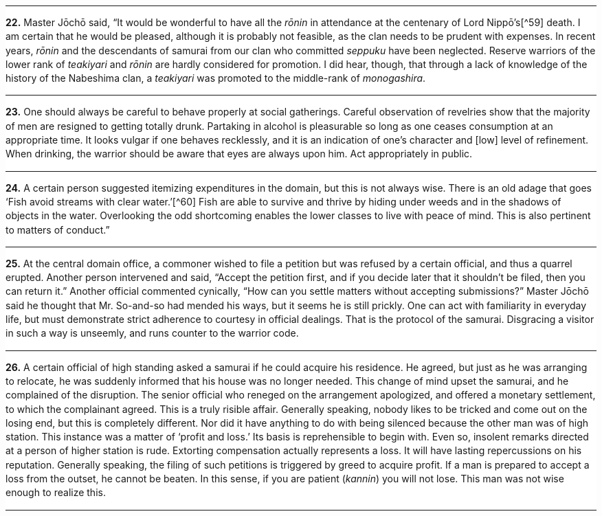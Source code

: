 ___________

**22.** Master Jōchō said, “It would be wonderful to have all the *rōnin* in attendance at the centenary of Lord Nippō’s[^59] death. I am certain that he would be pleased, although it is probably not feasible, as the clan needs to be prudent with expenses. In recent years, *rōnin* and the descendants of samurai from our clan who committed *seppuku* have been neglected. Reserve warriors of the lower rank of *teakiyari* and *rōnin* are hardly considered for promotion. I did hear, though, that through a lack of knowledge of the history of the Nabeshima clan, a *teakiyari* was promoted to the middle-rank of *monogashira*.

___________

**23.** One should always be careful to behave properly at social gatherings. Careful observation of revelries show that the majority of men are resigned to getting totally drunk. Partaking in alcohol is pleasurable so long as one ceases consumption at an appropriate time. It looks vulgar if one behaves recklessly, and it is an indication of one’s character and \[low\] level of refinement. When drinking, the warrior should be aware that eyes are always upon him. Act appropriately in public.

___________

**24.** A certain person suggested itemizing expenditures in the domain, but this is not always wise. There is an old adage that goes ‘Fish avoid streams with clear water.’[^60] Fish are able to survive and thrive by hiding under weeds and in the shadows of objects in the water. Overlooking the odd shortcoming enables the lower classes to live with peace of mind. This is also pertinent to matters of conduct.”

___________

**25.** At the central domain office, a commoner wished to file a petition but was refused by a certain official, and thus a quarrel erupted. Another person intervened and said, “Accept the petition first, and if you decide later that it shouldn’t be filed, then you can return it.” Another official commented cynically, “How can you settle matters without accepting submissions?” Master Jōchō said he thought that Mr. So-and-so had mended his ways, but it seems he is still prickly. One can act with familiarity in everyday life, but must demonstrate strict adherence to courtesy in official dealings. That is the protocol of the samurai. Disgracing a visitor in such a way is unseemly, and runs counter to the warrior code.

___________

**26.** A certain official of high standing asked a samurai if he could acquire his residence. He agreed, but just as he was arranging to relocate, he was suddenly informed that his house was no longer needed. This change of mind upset the samurai, and he complained of the disruption. The senior official who reneged on the arrangement apologized, and offered a monetary settlement, to which the complainant agreed. This is a truly risible affair. Generally speaking, nobody likes to be tricked and come out on the losing end, but this is completely different. Nor did it have anything to do with being silenced because the other man was of high station. This instance was a matter of ‘profit and loss.’ Its basis is reprehensible to begin with. Even so, insolent remarks directed at a person of higher station is rude. Extorting compensation actually represents a loss. It will have lasting repercussions on his reputation. Generally speaking, the filing of such petitions is triggered by greed to acquire profit. If a man is prepared to accept a loss from the outset, he cannot be beaten. In this sense, if you are patient \(*kannin*\) you will not lose. This man was not wise enough to realize this.

___________
